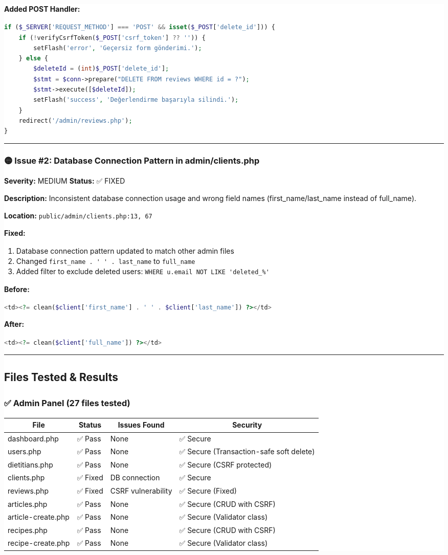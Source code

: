 **Added POST Handler:**
```php
if ($_SERVER['REQUEST_METHOD'] === 'POST' && isset($_POST['delete_id'])) {
    if (!verifyCsrfToken($_POST['csrf_token'] ?? '')) {
        setFlash('error', 'Geçersiz form gönderimi.');
    } else {
        $deleteId = (int)$_POST['delete_id'];
        $stmt = $conn->prepare("DELETE FROM reviews WHERE id = ?");
        $stmt->execute([$deleteId]);
        setFlash('success', 'Değerlendirme başarıyla silindi.');
    }
    redirect('/admin/reviews.php');
}
```

---

### 🟡 Issue #2: Database Connection Pattern in admin/clients.php
**Severity:** MEDIUM
**Status:** ✅ FIXED

**Description:**
Inconsistent database connection usage and wrong field names (first_name/last_name instead of full_name).

**Location:** `public/admin/clients.php:13, 67`

**Fixed:**
1. Database connection pattern updated to match other admin files
2. Changed `first_name . ' ' . last_name` to `full_name`
3. Added filter to exclude deleted users: `WHERE u.email NOT LIKE 'deleted_%'`

**Before:**
```php
<td><?= clean($client['first_name'] . ' ' . $client['last_name']) ?></td>
```

**After:**
```php
<td><?= clean($client['full_name']) ?></td>
```

---

## Files Tested & Results

### ✅ Admin Panel (27 files tested)

| File | Status | Issues Found | Security |
|------|--------|--------------|----------|
| dashboard.php | ✅ Pass | None | ✅ Secure |
| users.php | ✅ Pass | None | ✅ Secure (Transaction-safe soft delete) |
| dietitians.php | ✅ Pass | None | ✅ Secure (CSRF protected) |
| clients.php | ✅ Fixed | DB connection | ✅ Secure |
| reviews.php | ✅ Fixed | CSRF vulnerability | ✅ Secure (Fixed) |
| articles.php | ✅ Pass | None | ✅ Secure (CRUD with CSRF) |
| article-create.php | ✅ Pass | None | ✅ Secure (Validator class) |
| recipes.php | ✅ Pass | None | ✅ Secure (CRUD with CSRF) |
| recipe-create.php | ✅ Pass | None | ✅ Secure (Validator class) |